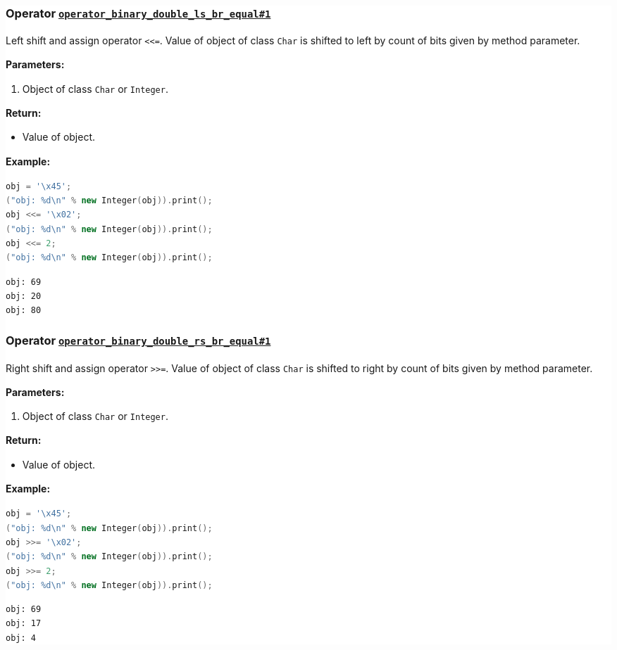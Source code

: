 <a name="operator_binary_double_ls_br_equal#1" />

### Operator [`operator_binary_double_ls_br_equal#1`](https://github.com/izuzanak/uclang/blob/master/uclang/../uclang/mods/base_uclm/source_files/base_module.cc#L1486)

Left shift and assign operator `<<=`. Value of object of class `Char` is shifted to left by count of bits given by method parameter.

**Parameters:**

1. Object of class `Char` or `Integer`.

**Return:**

* Value of object.

**Example:**

```cpp
obj = '\x45';
("obj: %d\n" % new Integer(obj)).print();
obj <<= '\x02';
("obj: %d\n" % new Integer(obj)).print();
obj <<= 2;
("obj: %d\n" % new Integer(obj)).print();
```
```
obj: 69
obj: 20
obj: 80
```

<a name="operator_binary_double_rs_br_equal#1" />

### Operator [`operator_binary_double_rs_br_equal#1`](https://github.com/izuzanak/uclang/blob/master/uclang/../uclang/mods/base_uclm/source_files/base_module.cc#L1493)

Right shift and assign operator `>>=`. Value of object of class `Char` is shifted to right by count of bits given by method parameter.

**Parameters:**

1. Object of class `Char` or `Integer`.

**Return:**

* Value of object.

**Example:**

```cpp
obj = '\x45';
("obj: %d\n" % new Integer(obj)).print();
obj >>= '\x02';
("obj: %d\n" % new Integer(obj)).print();
obj >>= 2;
("obj: %d\n" % new Integer(obj)).print();
```
```
obj: 69
obj: 17
obj: 4
```
